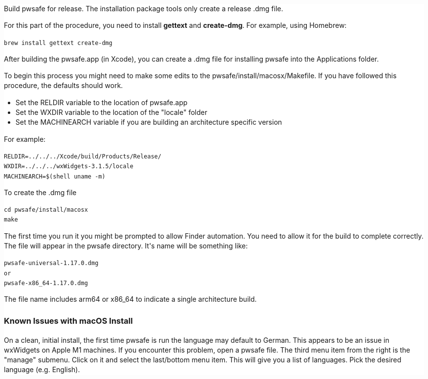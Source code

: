 Build pwsafe for release. The installation package tools only create a release .dmg file.

For this part of the procedure, you need to install **gettext** and **create-dmg**. For example, using Homebrew:
```
brew install gettext create-dmg
```

After building the pwsafe.app (in Xcode), you can create a .dmg file for installing pwsafe into the Applications folder.

To begin this process you might need to make some edits to the pwsafe/install/macosx/Makefile. If you have followed this procedure, the defaults should work.

* Set the RELDIR variable to the location of pwsafe.app
* Set the WXDIR variable to the location of the "locale" folder
* Set the MACHINEARCH variable if you are building an architecture specific version

For example:

```
RELDIR=../../../Xcode/build/Products/Release/
WXDIR=../../../wxWidgets-3.1.5/locale
MACHINEARCH=$(shell uname -m)
```

To create the .dmg file

```
cd pwsafe/install/macosx
make
```

The first time you run it you might be prompted to allow Finder automation. You need to allow it for the build to complete correctly. The file will appear in the pwsafe directory. It's name will be something like:

```
pwsafe-universal-1.17.0.dmg
or
pwsafe-x86_64-1.17.0.dmg
```

The file name includes arm64 or x86\_64 to indicate a single architecture build.

### Known Issues with macOS Install

On a clean, initial install, the first time pwsafe is run the language may default to German. This
appears to be an issue in wxWidgets on Apple M1 machines. If you encounter this problem, open a 
pwsafe file. The third menu item from the right is the "manage" submenu. Click on it and select
the last/bottom menu item. This will give you a list of languages. Pick the desired language (e.g. English).
